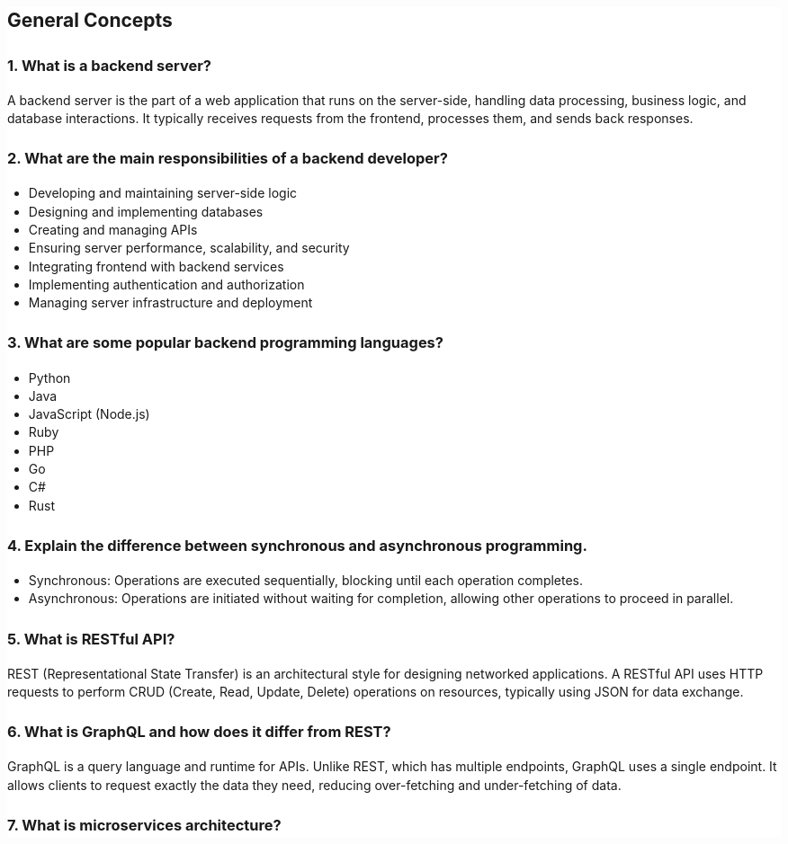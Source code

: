 ## General Concepts

### 1. What is a backend server?

A backend server is the part of a web application that runs on the server-side, handling data processing, business logic, and database interactions. It typically receives requests from the frontend, processes them, and sends back responses.

### 2. What are the main responsibilities of a backend developer?

- Developing and maintaining server-side logic
- Designing and implementing databases
- Creating and managing APIs
- Ensuring server performance, scalability, and security
- Integrating frontend with backend services
- Implementing authentication and authorization
- Managing server infrastructure and deployment

### 3. What are some popular backend programming languages?

- Python
- Java
- JavaScript (Node.js)
- Ruby
- PHP
- Go
- C#
- Rust

### 4. Explain the difference between synchronous and asynchronous programming.

- Synchronous: Operations are executed sequentially, blocking until each operation completes.
- Asynchronous: Operations are initiated without waiting for completion, allowing other operations to proceed in parallel.

### 5. What is RESTful API?

REST (Representational State Transfer) is an architectural style for designing networked applications. A RESTful API uses HTTP requests to perform CRUD (Create, Read, Update, Delete) operations on resources, typically using JSON for data exchange.

### 6. What is GraphQL and how does it differ from REST?

GraphQL is a query language and runtime for APIs. Unlike REST, which has multiple endpoints, GraphQL uses a single endpoint. It allows clients to request exactly the data they need, reducing over-fetching and under-fetching of data.

### 7. What is microservices architecture?
